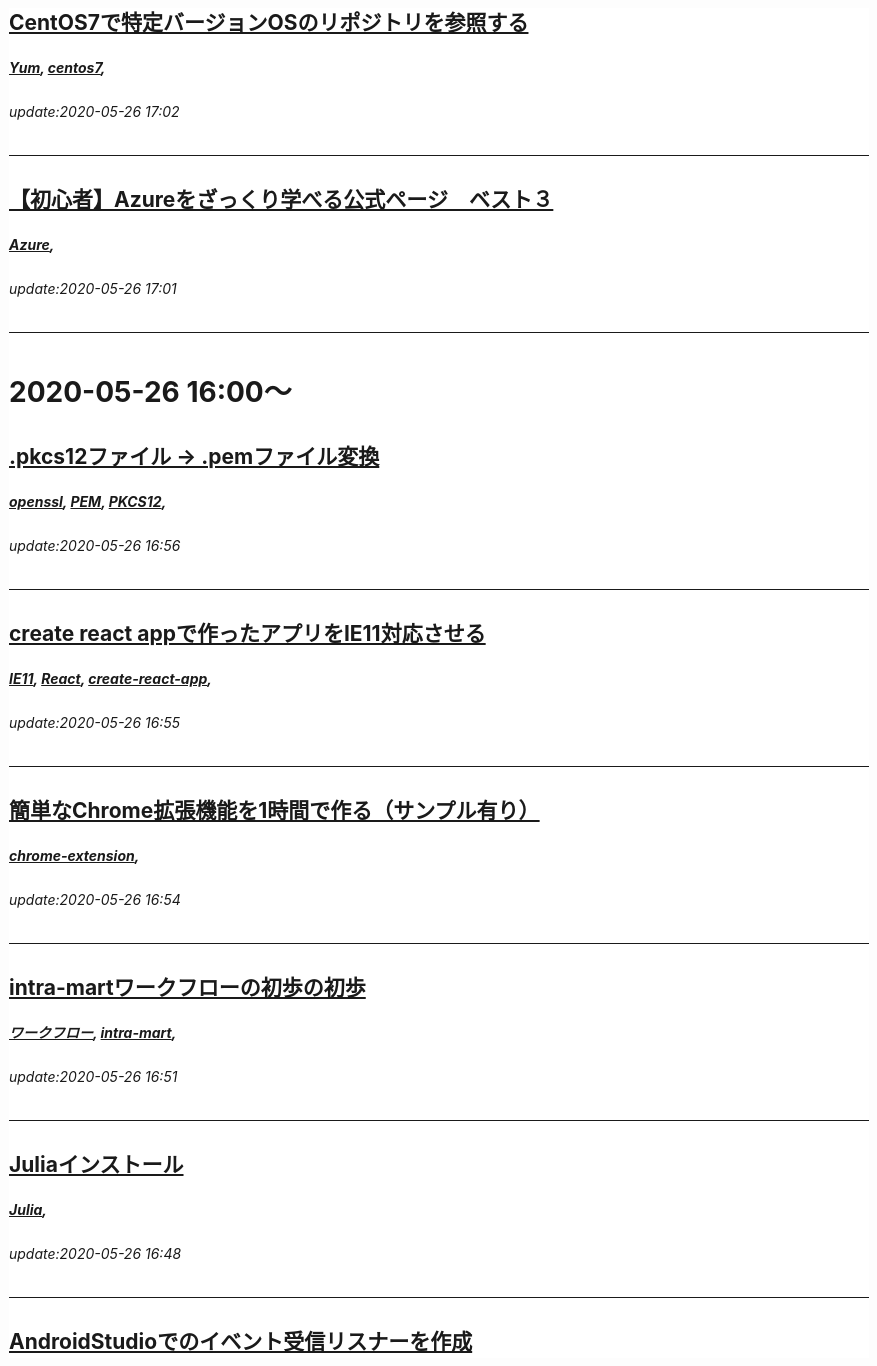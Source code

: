## [CentOS7で特定バージョンOSのリポジトリを参照する](https://qiita.com/SkyLaptor/items/241527b25aaf641c779b)
##### [Yum](https://qiita.com/tags/Yum), [centos7](https://qiita.com/tags/centos7), 
###### update:2020-05-26 17:02
---
## [【初心者】Azureをざっくり学べる公式ページ　ベスト３](https://qiita.com/Shin/items/7fe494450ccf7f7924bc)
##### [Azure](https://qiita.com/tags/Azure), 
###### update:2020-05-26 17:01
---




# 2020-05-26 16:00～
## [.pkcs12ファイル → .pemファイル変換](https://qiita.com/forestkinoko/items/29d8d852ca24ff5c7152)
##### [openssl](https://qiita.com/tags/openssl), [PEM](https://qiita.com/tags/PEM), [PKCS12](https://qiita.com/tags/PKCS12), 
###### update:2020-05-26 16:56
---
## [create react appで作ったアプリをIE11対応させる](https://qiita.com/xx2xyyy/items/ef0cb35bf4bf7490cb2f)
##### [IE11](https://qiita.com/tags/IE11), [React](https://qiita.com/tags/React), [create-react-app](https://qiita.com/tags/create-react-app), 
###### update:2020-05-26 16:55
---
## [簡単なChrome拡張機能を1時間で作る（サンプル有り）](https://qiita.com/1d7678174656/items/d71d535f739604b6269f)
##### [chrome-extension](https://qiita.com/tags/chrome-extension), 
###### update:2020-05-26 16:54
---
## [intra-martワークフローの初歩の初歩](https://qiita.com/Yo_Shs/items/5b46af045fff41047efe)
##### [ワークフロー](https://qiita.com/tags/ワークフロー), [intra-mart](https://qiita.com/tags/intra-mart), 
###### update:2020-05-26 16:51
---
## [Juliaインストール](https://qiita.com/satouysd/items/bbfe8716b424dc3f5086)
##### [Julia](https://qiita.com/tags/Julia), 
###### update:2020-05-26 16:48
---
## [AndroidStudioでのイベント受信リスナーを作成](https://qiita.com/vram/items/5fa2852e1fb07b0c8298)